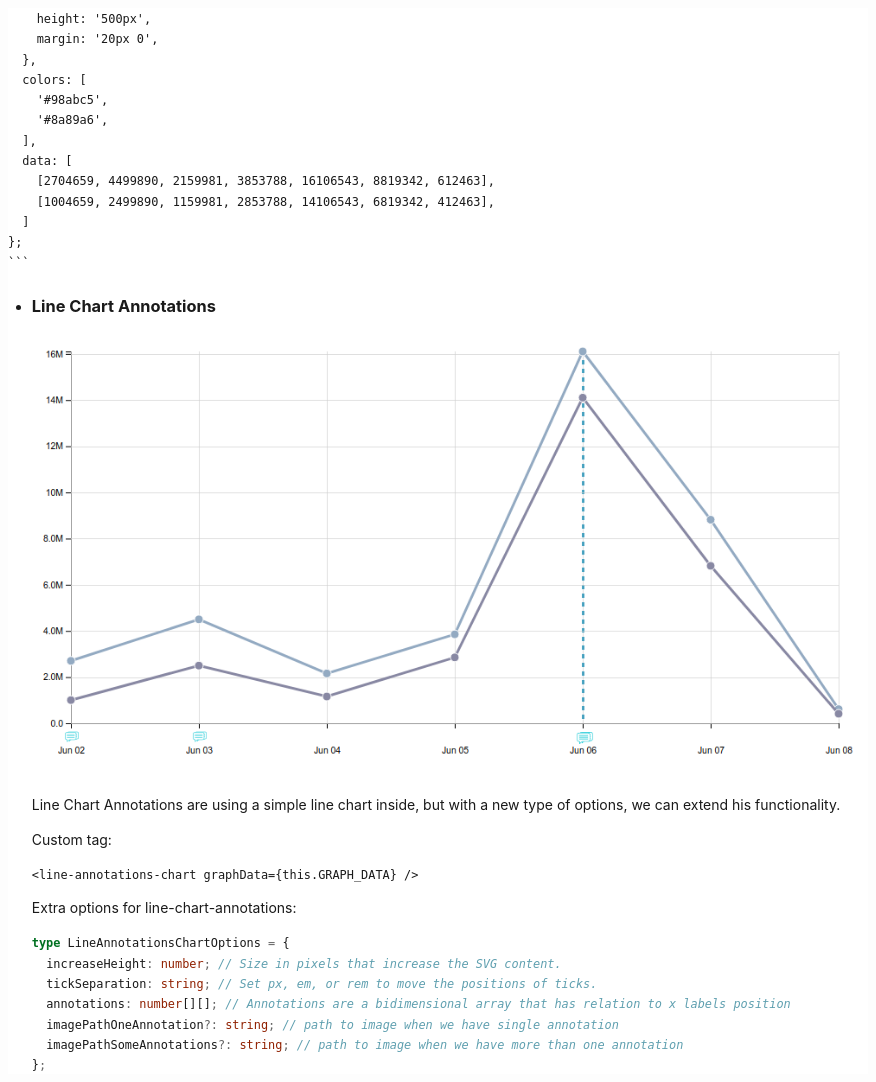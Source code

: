         height: '500px',
        margin: '20px 0',
      },
      colors: [
        '#98abc5',
        '#8a89a6',
      ],
      data: [
        [2704659, 4499890, 2159981, 3853788, 16106543, 8819342, 612463],
        [1004659, 2499890, 1159981, 2853788, 14106543, 6819342, 412463],
      ]
    };
    ```

  - ### Line Chart Annotations

    ![alt text](./docs/line-annotations-chart.png "line-chart")

    Line Chart Annotations are using a simple line chart inside, but with a new type of options, we can extend his functionality.

    Custom tag:
    ``` JSX
    <line-annotations-chart graphData={this.GRAPH_DATA} />
    ```

    Extra options for line-chart-annotations:
    ``` TYPESCRIPT
    type LineAnnotationsChartOptions = {
      increaseHeight: number; // Size in pixels that increase the SVG content.
      tickSeparation: string; // Set px, em, or rem to move the positions of ticks.
      annotations: number[][]; // Annotations are a bidimensional array that has relation to x labels position
      imagePathOneAnnotation?: string; // path to image when we have single annotation
      imagePathSomeAnnotations?: string; // path to image when we have more than one annotation
    };
    ```
